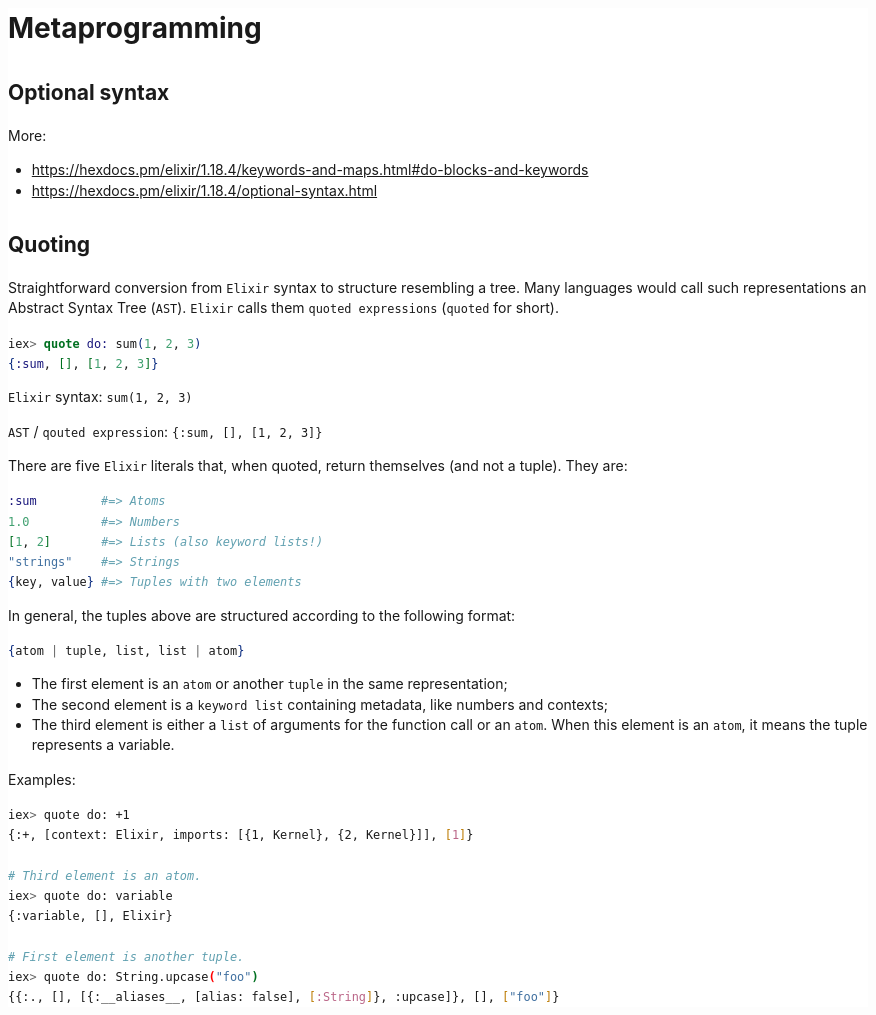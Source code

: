 # Metaprogramming

## Optional syntax

More:
- https://hexdocs.pm/elixir/1.18.4/keywords-and-maps.html#do-blocks-and-keywords
- https://hexdocs.pm/elixir/1.18.4/optional-syntax.html

## Quoting

Straightforward conversion from `Elixir` syntax to structure resembling a tree.
Many languages would call such representations an Abstract Syntax Tree (`AST`).
`Elixir` calls them `quoted expressions` (`quoted` for short).

```elixir
iex> quote do: sum(1, 2, 3)
{:sum, [], [1, 2, 3]}
```

`Elixir` syntax: `sum(1, 2, 3)`

`AST` / `qouted expression`: `{:sum, [], [1, 2, 3]}`

There are five `Elixir` literals that, when quoted, return themselves (and not
a tuple). They are:

```elixir
:sum         #=> Atoms
1.0          #=> Numbers
[1, 2]       #=> Lists (also keyword lists!)
"strings"    #=> Strings
{key, value} #=> Tuples with two elements
```

In general, the tuples above are structured according to the following format:

```elixir
{atom | tuple, list, list | atom}
```

- The first element is an `atom` or another `tuple` in the same representation;
- The second element is a `keyword list` containing metadata, like numbers and
contexts;
- The third element is either a `list` of arguments for the function call or
an `atom`. When this element is an `atom`, it means the tuple represents a
variable.

Examples:

```bash
iex> quote do: +1
{:+, [context: Elixir, imports: [{1, Kernel}, {2, Kernel}]], [1]}

# Third element is an atom.
iex> quote do: variable
{:variable, [], Elixir}

# First element is another tuple.
iex> quote do: String.upcase("foo")
{{:., [], [{:__aliases__, [alias: false], [:String]}, :upcase]}, [], ["foo"]}
```
